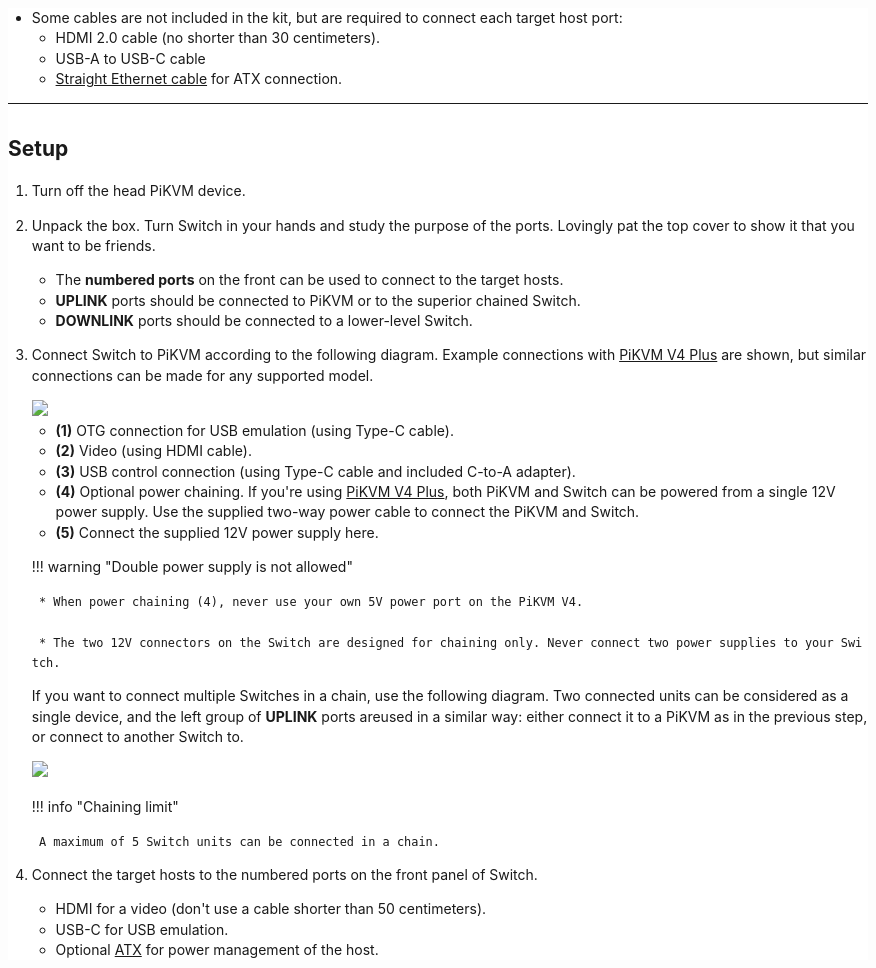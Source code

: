 * Some cables are not included in the kit, but are required to connect each target host port:
    * HDMI 2.0 cable (no shorter than 30 centimeters).
    * USB-A to USB-C cable
    * <a target="_blank" href="../atx_board/straight.png">Straight Ethernet cable</a> for ATX connection.


-----
## Setup

1. Turn off the head PiKVM device.

2. Unpack the box. Turn Switch in your hands and study the purpose of the ports.
    Lovingly pat the top cover to show it that you want to be friends.

    * The **numbered ports** on the front can be used to connect to the target hosts.
    * **UPLINK** ports should be connected to PiKVM or to the superior chained Switch.
    * **DOWNLINK** ports should be connected to a lower-level Switch.

3. Connect Switch to PiKVM according to the following diagram.
    Example connections with [PiKVM V4 Plus](v4.md) are shown,
    but similar connections can be made for any supported model.

    <img src="conn_kvm_to_switch.png" height=500>

    * **(1)** OTG connection for USB emulation (using Type-C cable).
    * **(2)** Video (using HDMI cable).
    * **(3)** USB control connection (using Type-C cable and included C-to-A adapter).
    * **(4)** Optional power chaining. If you're using [PiKVM V4 Plus](v4.md),
        both PiKVM and Switch can be powered from a single 12V power supply.
        Use the supplied two-way power cable to connect the PiKVM and Switch.
    * **(5)** Connect the supplied 12V power supply here.

    !!! warning "Double power supply is not allowed"

        * When power chaining (4), never use your own 5V power port on the PiKVM V4.

        * The two 12V connectors on the Switch are designed for chaining only. Never connect two power supplies to your Switch.

    If you want to connect multiple Switches in a chain, use the following diagram.
    Two connected units can be considered as a single device, and the left group of **UPLINK** ports areused
    in a similar way: either connect it to a PiKVM as in the previous step, or connect to another Switch to.

    <img src="conn_switch_to_switch.png">

    !!! info "Chaining limit"

        A maximum of 5 Switch units can be connected in a chain.

5. Connect the target hosts to the numbered ports on the front panel of Switch.

    * HDMI for a video (don't use a cable shorter than 50 centimeters).
    * USB-C for USB emulation.
    * Optional [ATX](atx_board.md) for power management of the host.
